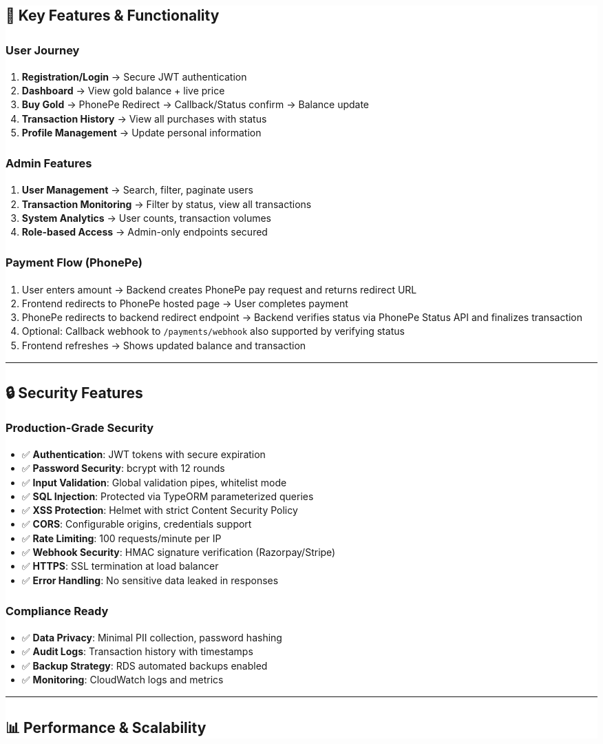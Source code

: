 
## 🎯 Key Features & Functionality

### **User Journey**
1. **Registration/Login** → Secure JWT authentication
2. **Dashboard** → View gold balance + live price
3. **Buy Gold** → PhonePe Redirect → Callback/Status confirm → Balance update
4. **Transaction History** → View all purchases with status
5. **Profile Management** → Update personal information

### **Admin Features**
1. **User Management** → Search, filter, paginate users
2. **Transaction Monitoring** → Filter by status, view all transactions
3. **System Analytics** → User counts, transaction volumes
4. **Role-based Access** → Admin-only endpoints secured

### **Payment Flow (PhonePe)**
1. User enters amount → Backend creates PhonePe pay request and returns redirect URL
2. Frontend redirects to PhonePe hosted page → User completes payment
3. PhonePe redirects to backend redirect endpoint → Backend verifies status via PhonePe Status API and finalizes transaction
4. Optional: Callback webhook to `/payments/webhook` also supported by verifying status
5. Frontend refreshes → Shows updated balance and transaction

---

## 🔒 Security Features

### **Production-Grade Security**
- ✅ **Authentication**: JWT tokens with secure expiration
- ✅ **Password Security**: bcrypt with 12 rounds
- ✅ **Input Validation**: Global validation pipes, whitelist mode
- ✅ **SQL Injection**: Protected via TypeORM parameterized queries
- ✅ **XSS Protection**: Helmet with strict Content Security Policy
- ✅ **CORS**: Configurable origins, credentials support
- ✅ **Rate Limiting**: 100 requests/minute per IP
- ✅ **Webhook Security**: HMAC signature verification (Razorpay/Stripe)
- ✅ **HTTPS**: SSL termination at load balancer
- ✅ **Error Handling**: No sensitive data leaked in responses

### **Compliance Ready**
- ✅ **Data Privacy**: Minimal PII collection, password hashing
- ✅ **Audit Logs**: Transaction history with timestamps
- ✅ **Backup Strategy**: RDS automated backups enabled
- ✅ **Monitoring**: CloudWatch logs and metrics

---

## 📊 Performance & Scalability
